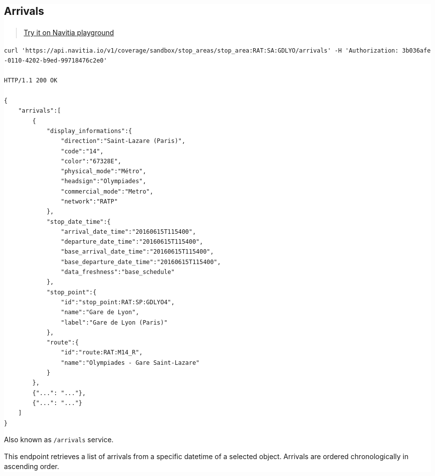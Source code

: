 <a name="arrivals"></a>Arrivals
-------------------------------

>[Try it on Navitia playground](http://canaltp.github.io/navitia-playground/play.html?request=https%3A%2F%2Fapi.navitia.io%2Fv1%2Fcoverage%2Fsandbox%2Fstop_areas%2Fstop_area%253ARAT%253ASA%253AGDLYO%2Farrivals%3F&token=3b036afe-0110-4202-b9ed-99718476c2e0)


``` shell
curl 'https://api.navitia.io/v1/coverage/sandbox/stop_areas/stop_area:RAT:SA:GDLYO/arrivals' -H 'Authorization: 3b036afe-0110-4202-b9ed-99718476c2e0'

HTTP/1.1 200 OK

{
    "arrivals":[
        {
            "display_informations":{
                "direction":"Saint-Lazare (Paris)",
                "code":"14",
                "color":"67328E",
                "physical_mode":"Métro",
                "headsign":"Olympiades",
                "commercial_mode":"Metro",
                "network":"RATP"
            },
            "stop_date_time":{
                "arrival_date_time":"20160615T115400",
                "departure_date_time":"20160615T115400",
                "base_arrival_date_time":"20160615T115400",
                "base_departure_date_time":"20160615T115400",
                "data_freshness":"base_schedule"
            },
            "stop_point":{
                "id":"stop_point:RAT:SP:GDLYO4",
                "name":"Gare de Lyon",
                "label":"Gare de Lyon (Paris)"
            },
            "route":{
                "id":"route:RAT:M14_R",
                "name":"Olympiades - Gare Saint-Lazare"
            }
        },
        {"...": "..."},
        {"...": "..."}
    ]
}
```

Also known as `/arrivals` service.

This endpoint retrieves a list of arrivals from a specific datetime of a selected
object. Arrivals are ordered chronologically in ascending order.
